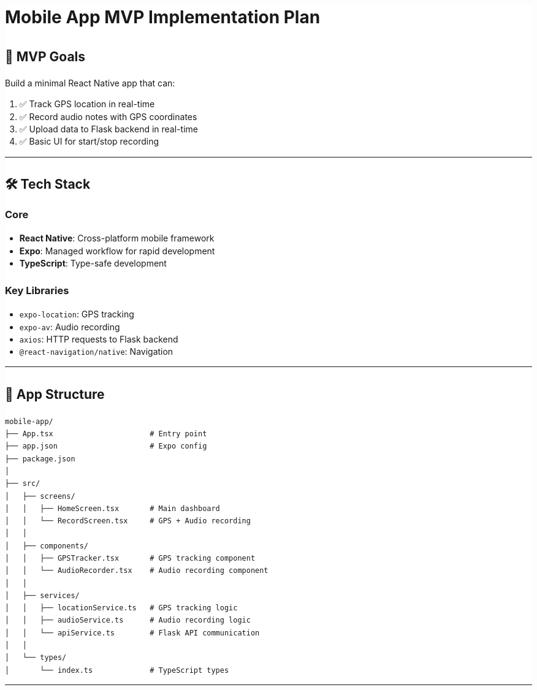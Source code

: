 # Mobile App MVP Implementation Plan

## 🎯 MVP Goals

Build a minimal React Native app that can:
1. ✅ Track GPS location in real-time
2. ✅ Record audio notes with GPS coordinates
3. ✅ Upload data to Flask backend in real-time
4. ✅ Basic UI for start/stop recording

---

## 🛠️ Tech Stack

### Core
- **React Native**: Cross-platform mobile framework
- **Expo**: Managed workflow for rapid development
- **TypeScript**: Type-safe development

### Key Libraries
- `expo-location`: GPS tracking
- `expo-av`: Audio recording
- `axios`: HTTP requests to Flask backend
- `@react-navigation/native`: Navigation

---

## 📱 App Structure

```
mobile-app/
├── App.tsx                      # Entry point
├── app.json                     # Expo config
├── package.json
│
├── src/
│   ├── screens/
│   │   ├── HomeScreen.tsx       # Main dashboard
│   │   └── RecordScreen.tsx     # GPS + Audio recording
│   │
│   ├── components/
│   │   ├── GPSTracker.tsx       # GPS tracking component
│   │   └── AudioRecorder.tsx    # Audio recording component
│   │
│   ├── services/
│   │   ├── locationService.ts   # GPS tracking logic
│   │   ├── audioService.ts      # Audio recording logic
│   │   └── apiService.ts        # Flask API communication
│   │
│   └── types/
│       └── index.ts             # TypeScript types
```

---
